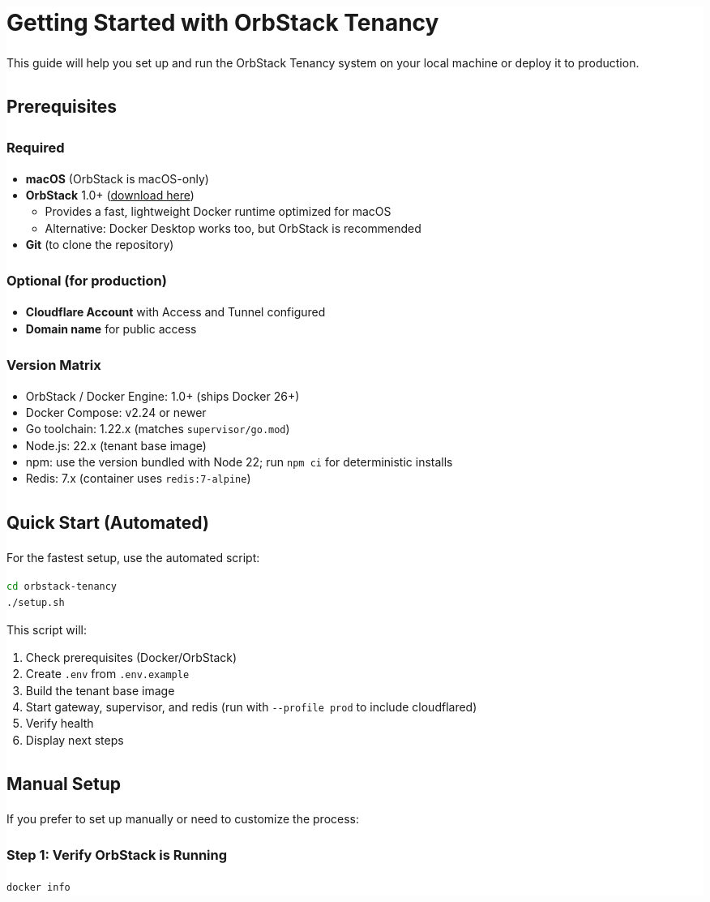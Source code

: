 # Getting Started with OrbStack Tenancy

This guide will help you set up and run the OrbStack Tenancy system on your local machine or deploy it to production.

## Prerequisites

### Required
- **macOS** (OrbStack is macOS-only)
- **OrbStack** 1.0+ ([download here](https://orbstack.dev))
  - Provides a fast, lightweight Docker runtime optimized for macOS
  - Alternative: Docker Desktop works too, but OrbStack is recommended
- **Git** (to clone the repository)

### Optional (for production)
- **Cloudflare Account** with Access and Tunnel configured
- **Domain name** for public access

### Version Matrix
- OrbStack / Docker Engine: 1.0+ (ships Docker 26+)
- Docker Compose: v2.24 or newer
- Go toolchain: 1.22.x (matches `supervisor/go.mod`)
- Node.js: 22.x (tenant base image)
- npm: use the version bundled with Node 22; run `npm ci` for deterministic installs
- Redis: 7.x (container uses `redis:7-alpine`)

## Quick Start (Automated)

For the fastest setup, use the automated script:

```bash
cd orbstack-tenancy
./setup.sh
```

This script will:
1. Check prerequisites (Docker/OrbStack)
2. Create `.env` from `.env.example`
3. Build the tenant base image
4. Start gateway, supervisor, and redis (run with `--profile prod` to include cloudflared)
5. Verify health
6. Display next steps

## Manual Setup

If you prefer to set up manually or need to customize the process:

### Step 1: Verify OrbStack is Running

```bash
docker info
```
